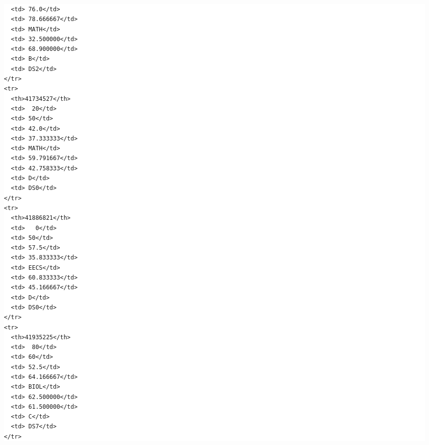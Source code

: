       <td> 76.0</td>
      <td> 78.666667</td>
      <td> MATH</td>
      <td> 32.500000</td>
      <td> 68.900000</td>
      <td> B</td>
      <td> DS2</td>
    </tr>
    <tr>
      <th>41734527</th>
      <td>  20</td>
      <td> 50</td>
      <td> 42.0</td>
      <td> 37.333333</td>
      <td> MATH</td>
      <td> 59.791667</td>
      <td> 42.758333</td>
      <td> D</td>
      <td> DS0</td>
    </tr>
    <tr>
      <th>41886821</th>
      <td>   0</td>
      <td> 50</td>
      <td> 57.5</td>
      <td> 35.833333</td>
      <td> EECS</td>
      <td> 60.833333</td>
      <td> 45.166667</td>
      <td> D</td>
      <td> DS0</td>
    </tr>
    <tr>
      <th>41935225</th>
      <td>  80</td>
      <td> 60</td>
      <td> 52.5</td>
      <td> 64.166667</td>
      <td> BIOL</td>
      <td> 62.500000</td>
      <td> 61.500000</td>
      <td> C</td>
      <td> DS7</td>
    </tr>
  </tbody>
</table>
</div>



